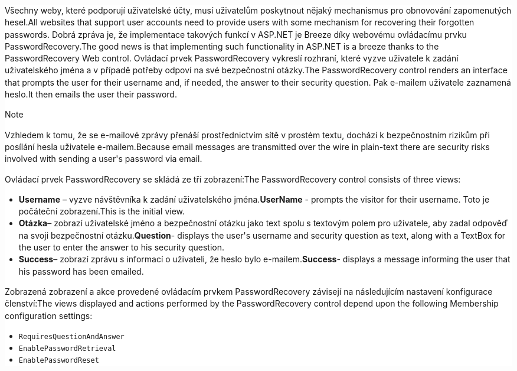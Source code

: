 <span data-ttu-id="b1f19-124">Všechny weby, které podporují uživatelské účty, musí uživatelům poskytnout nějaký mechanismus pro obnovování zapomenutých hesel.</span><span class="sxs-lookup"><span data-stu-id="b1f19-124">All websites that support user accounts need to provide users with some mechanism for recovering their forgotten passwords.</span></span> <span data-ttu-id="b1f19-125">Dobrá zpráva je, že implementace takových funkcí v ASP.NET je Breeze díky webovému ovládacímu prvku PasswordRecovery.</span><span class="sxs-lookup"><span data-stu-id="b1f19-125">The good news is that implementing such functionality in ASP.NET is a breeze thanks to the PasswordRecovery Web control.</span></span> <span data-ttu-id="b1f19-126">Ovládací prvek PasswordRecovery vykreslí rozhraní, které vyzve uživatele k zadání uživatelského jména a v případě potřeby odpoví na své bezpečnostní otázky.</span><span class="sxs-lookup"><span data-stu-id="b1f19-126">The PasswordRecovery control renders an interface that prompts the user for their username and, if needed, the answer to their security question.</span></span> <span data-ttu-id="b1f19-127">Pak e-mailem uživatele zaznamená heslo.</span><span class="sxs-lookup"><span data-stu-id="b1f19-127">It then emails the user their password.</span></span>

> [!NOTE]
> <span data-ttu-id="b1f19-128">Vzhledem k tomu, že se e-mailové zprávy přenáší prostřednictvím sítě v prostém textu, dochází k bezpečnostním rizikům při posílání hesla uživatele e-mailem.</span><span class="sxs-lookup"><span data-stu-id="b1f19-128">Because email messages are transmitted over the wire in plain-text there are security risks involved with sending a user's password via email.</span></span>

<span data-ttu-id="b1f19-129">Ovládací prvek PasswordRecovery se skládá ze tří zobrazení:</span><span class="sxs-lookup"><span data-stu-id="b1f19-129">The PasswordRecovery control consists of three views:</span></span>

- <span data-ttu-id="b1f19-130">**Username** – vyzve návštěvníka k zadání uživatelského jména.</span><span class="sxs-lookup"><span data-stu-id="b1f19-130">**UserName** - prompts the visitor for their username.</span></span> <span data-ttu-id="b1f19-131">Toto je počáteční zobrazení.</span><span class="sxs-lookup"><span data-stu-id="b1f19-131">This is the initial view.</span></span>
- <span data-ttu-id="b1f19-132">**Otázka**– zobrazí uživatelské jméno a bezpečnostní otázku jako text spolu s textovým polem pro uživatele, aby zadal odpověď na svoji bezpečnostní otázku.</span><span class="sxs-lookup"><span data-stu-id="b1f19-132">**Question**- displays the user's username and security question as text, along with a TextBox for the user to enter the answer to his security question.</span></span>
- <span data-ttu-id="b1f19-133">**Success**– zobrazí zprávu s informací o uživateli, že heslo bylo e-mailem.</span><span class="sxs-lookup"><span data-stu-id="b1f19-133">**Success**- displays a message informing the user that his password has been emailed.</span></span>

<span data-ttu-id="b1f19-134">Zobrazená zobrazení a akce provedené ovládacím prvkem PasswordRecovery závisejí na následujícím nastavení konfigurace členství:</span><span class="sxs-lookup"><span data-stu-id="b1f19-134">The views displayed and actions performed by the PasswordRecovery control depend upon the following Membership configuration settings:</span></span>

- `RequiresQuestionAndAnswer`
- `EnablePasswordRetrieval`
- `EnablePasswordReset`

